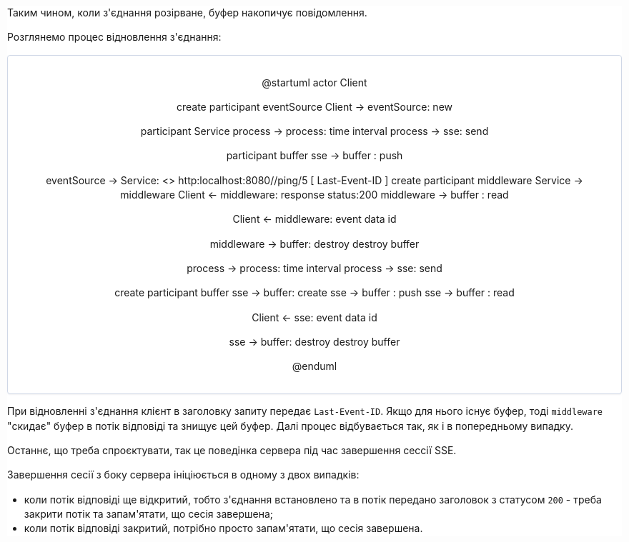 Таким чином, коли з'єднання розірване, буфер накопичує повідомлення.

Розглянемо процес відновлення з'єднання:

<center style="
    border-radius:4px;
    border: 1px solid #cfd7e6;
    box-shadow: 0 1px 3px 0 rgba(89,105,129,.05), 0 1px 1px 0 rgba(0,0,0,.025);
    padding: 1em;"
>

@startuml
 actor Client
 
 create participant eventSource
 Client -> eventSource: new
 
 
 participant Service
 process -> process: time interval
 process -> sse: send
 
 participant buffer
 sse -> buffer : push
 
 eventSource -> Service: <<RESTORE>> http:localhost:8080//ping/5 [ Last-Event-ID ]
 create participant middleware
 Service -> middleware
 Client <- middleware: response status:200
 middleware -> buffer : read
 
 Client <- middleware: event data id
 
 middleware -> buffer: destroy
 destroy buffer
 
 process -> process: time interval
 process -> sse: send
 
 create participant buffer
 sse -> buffer: create
 sse -> buffer : push
 sse -> buffer : read
 
 Client <- sse: event data id
 
 sse -> buffer: destroy
 destroy buffer
 
@enduml

</center>

При відновленні з'єднання  клієнт в заголовку запиту передає ```Last-Event-ID```. Якщо для нього існує буфер, тоді ```middleware``` "скидає" буфер в потік відповіді та знищує цей буфер. Далі процес відбувається так, як і в попередньому випадку.

Останнє, що треба спроєктувати, так це поведінка сервера під час завершення сессії SSE.

Завершення сесії з боку сервера ініціюється в одному з двох випадків:
- коли потік відповіді ще відкритий, тобто з'єднання встановлено та в потік передано заголовок з статусом ```200``` - треба закрити потік та запам'ятати, що сесія завершена;
- коли потік відповіді закритий, потрібно просто запам'ятати, що сесія завершена.
